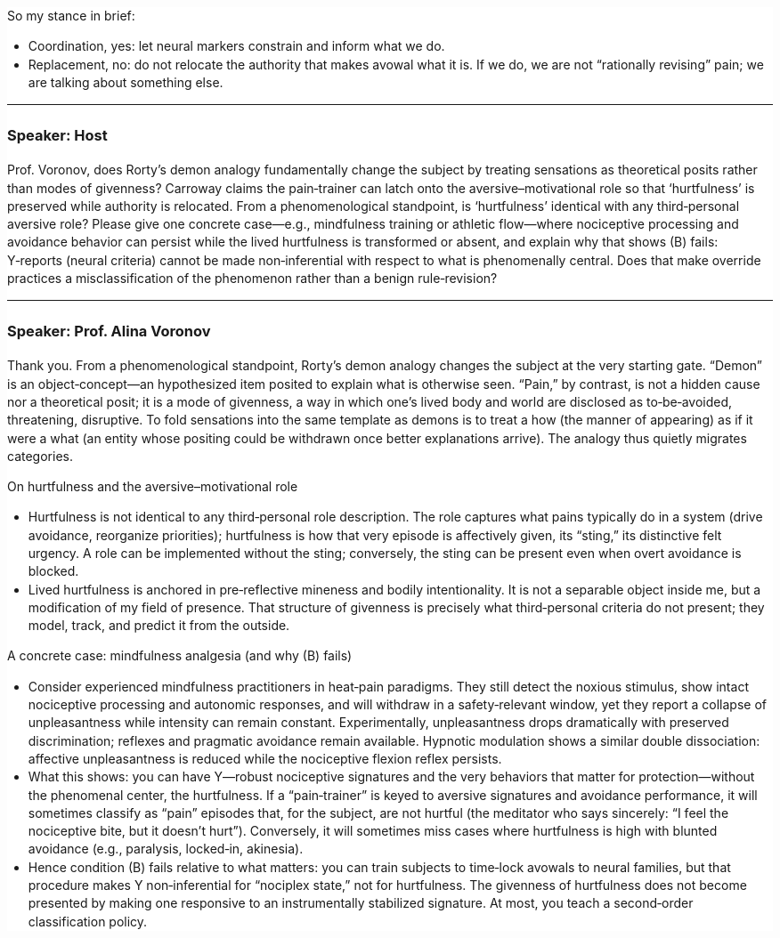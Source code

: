 So my stance in brief:
- Coordination, yes: let neural markers constrain and inform what we do.
- Replacement, no: do not relocate the authority that makes avowal what it is. If we do, we are not “rationally revising” pain; we are talking about something else.

---

### Speaker: Host

Prof. Voronov, does Rorty’s demon analogy fundamentally change the subject by treating sensations as theoretical posits rather than modes of givenness? Carroway claims the pain‑trainer can latch onto the aversive–motivational role so that ‘hurtfulness’ is preserved while authority is relocated. From a phenomenological standpoint, is ‘hurtfulness’ identical with any third‑personal aversive role? Please give one concrete case—e.g., mindfulness training or athletic flow—where nociceptive processing and avoidance behavior can persist while the lived hurtfulness is transformed or absent, and explain why that shows (B) fails: Y‑reports (neural criteria) cannot be made non‑inferential with respect to what is phenomenally central. Does that make override practices a misclassification of the phenomenon rather than a benign rule‑revision?

---

### Speaker: Prof. Alina Voronov

Thank you. From a phenomenological standpoint, Rorty’s demon analogy changes the subject at the very starting gate. “Demon” is an object‑concept—an hypothesized item posited to explain what is otherwise seen. “Pain,” by contrast, is not a hidden cause nor a theoretical posit; it is a mode of givenness, a way in which one’s lived body and world are disclosed as to‑be‑avoided, threatening, disruptive. To fold sensations into the same template as demons is to treat a how (the manner of appearing) as if it were a what (an entity whose positing could be withdrawn once better explanations arrive). The analogy thus quietly migrates categories.

On hurtfulness and the aversive–motivational role
- Hurtfulness is not identical to any third‑personal role description. The role captures what pains typically do in a system (drive avoidance, reorganize priorities); hurtfulness is how that very episode is affectively given, its “sting,” its distinctive felt urgency. A role can be implemented without the sting; conversely, the sting can be present even when overt avoidance is blocked.
- Lived hurtfulness is anchored in pre‑reflective mineness and bodily intentionality. It is not a separable object inside me, but a modification of my field of presence. That structure of givenness is precisely what third‑personal criteria do not present; they model, track, and predict it from the outside.

A concrete case: mindfulness analgesia (and why (B) fails)
- Consider experienced mindfulness practitioners in heat‑pain paradigms. They still detect the noxious stimulus, show intact nociceptive processing and autonomic responses, and will withdraw in a safety‑relevant window, yet they report a collapse of unpleasantness while intensity can remain constant. Experimentally, unpleasantness drops dramatically with preserved discrimination; reflexes and pragmatic avoidance remain available. Hypnotic modulation shows a similar double dissociation: affective unpleasantness is reduced while the nociceptive flexion reflex persists.
- What this shows: you can have Y—robust nociceptive signatures and the very behaviors that matter for protection—without the phenomenal center, the hurtfulness. If a “pain‑trainer” is keyed to aversive signatures and avoidance performance, it will sometimes classify as “pain” episodes that, for the subject, are not hurtful (the meditator who says sincerely: “I feel the nociceptive bite, but it doesn’t hurt”). Conversely, it will sometimes miss cases where hurtfulness is high with blunted avoidance (e.g., paralysis, locked‑in, akinesia).
- Hence condition (B) fails relative to what matters: you can train subjects to time‑lock avowals to neural families, but that procedure makes Y non‑inferential for “nociplex state,” not for hurtfulness. The givenness of hurtfulness does not become presented by making one responsive to an instrumentally stabilized signature. At most, you teach a second‑order classification policy.
